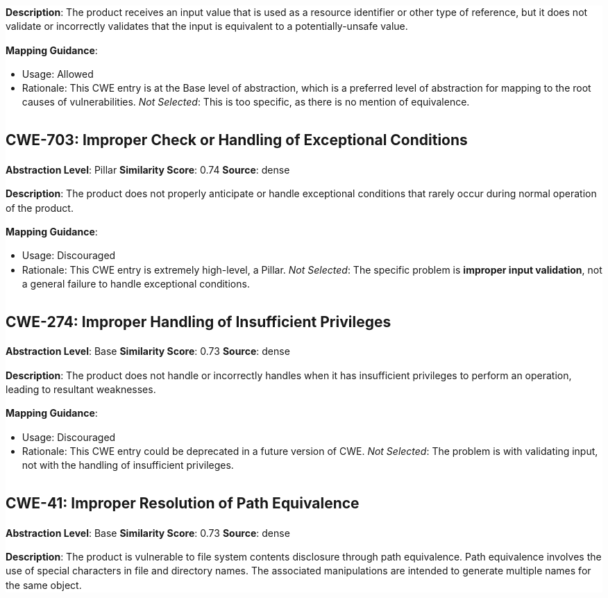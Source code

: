 **Description**:
The product receives an input value that is used as a resource identifier or other type of reference, but it does not validate or incorrectly validates that the input is equivalent to a potentially-unsafe value.

**Mapping Guidance**:
- Usage: Allowed
- Rationale: This CWE entry is at the Base level of abstraction, which is a preferred level of abstraction for mapping to the root causes of vulnerabilities.
*Not Selected*: This is too specific, as there is no mention of equivalence.

## CWE-703: Improper Check or Handling of Exceptional Conditions
**Abstraction Level**: Pillar
**Similarity Score**: 0.74
**Source**: dense

**Description**:
The product does not properly anticipate or handle exceptional conditions that rarely occur during normal operation of the product.

**Mapping Guidance**:
- Usage: Discouraged
- Rationale: This CWE entry is extremely high-level, a Pillar.
*Not Selected*: The specific problem is **improper input validation**, not a general failure to handle exceptional conditions.

## CWE-274: Improper Handling of Insufficient Privileges
**Abstraction Level**: Base
**Similarity Score**: 0.73
**Source**: dense

**Description**:
The product does not handle or incorrectly handles when it has insufficient privileges to perform an operation, leading to resultant weaknesses.

**Mapping Guidance**:
- Usage: Discouraged
- Rationale: This CWE entry could be deprecated in a future version of CWE.
*Not Selected*: The problem is with validating input, not with the handling of insufficient privileges.

## CWE-41: Improper Resolution of Path Equivalence
**Abstraction Level**: Base
**Similarity Score**: 0.73
**Source**: dense

**Description**:
The product is vulnerable to file system contents disclosure through path equivalence. Path equivalence involves the use of special characters in file and directory names. The associated manipulations are intended to generate multiple names for the same object.
